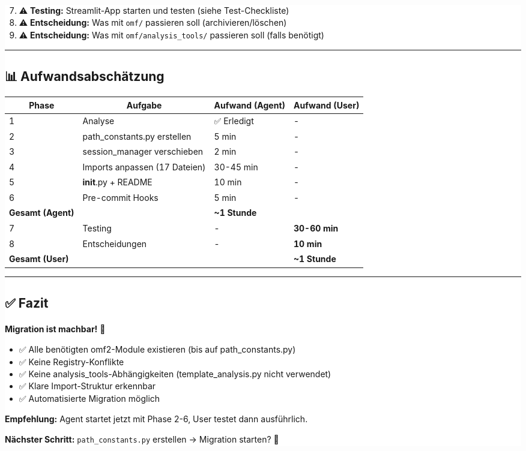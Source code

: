 7. ⚠️ **Testing:** Streamlit-App starten und testen (siehe Test-Checkliste)
8. ⚠️ **Entscheidung:** Was mit `omf/` passieren soll (archivieren/löschen)
9. ⚠️ **Entscheidung:** Was mit `omf/analysis_tools/` passieren soll (falls benötigt)

---

## 📊 Aufwandsabschätzung

| Phase | Aufgabe | Aufwand (Agent) | Aufwand (User) |
|-------|---------|----------------|----------------|
| 1 | Analyse | ✅ Erledigt | - |
| 2 | path_constants.py erstellen | 5 min | - |
| 3 | session_manager verschieben | 2 min | - |
| 4 | Imports anpassen (17 Dateien) | 30-45 min | - |
| 5 | __init__.py + README | 10 min | - |
| 6 | Pre-commit Hooks | 5 min | - |
| **Gesamt (Agent)** | | **~1 Stunde** | |
| 7 | Testing | - | **30-60 min** |
| 8 | Entscheidungen | - | **10 min** |
| **Gesamt (User)** | | | **~1 Stunde** |

---

## ✅ Fazit

**Migration ist machbar!** 🎉

- ✅ Alle benötigten omf2-Module existieren (bis auf path_constants.py)
- ✅ Keine Registry-Konflikte
- ✅ Keine analysis_tools-Abhängigkeiten (template_analysis.py nicht verwendet)
- ✅ Klare Import-Struktur erkennbar
- ✅ Automatisierte Migration möglich

**Empfehlung:** Agent startet jetzt mit Phase 2-6, User testet dann ausführlich.

**Nächster Schritt:** `path_constants.py` erstellen → Migration starten? 🚀









